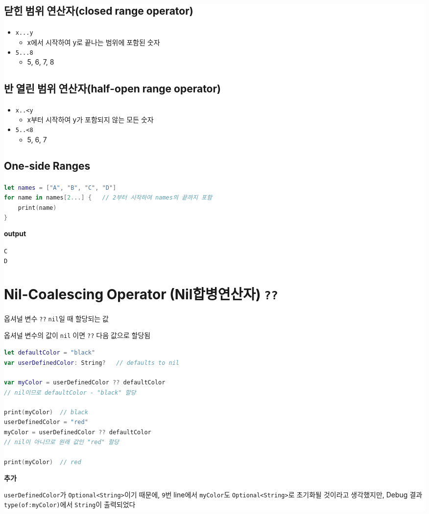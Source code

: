 ## 닫힌 범위 연산자(closed range operator)
- `x...y`
  - x에서 시작하여 y로 끝나는 범위에 포함된 숫자
- `5...8`
  - 5, 6, 7, 8

## 반 열린 범위 연산자(half-open range operator)
-  `x..<y`
   -  x부터 시작하여 y가 포함되지 않는 모든 숫자
- `5..<8`
  - 5, 6, 7

## One-side Ranges

```swift
let names = ["A", "B", "C", "D"]
for name in names[2...] {   // 2부터 시작하여 names의 끝까지 포함
    print(name)
}
```
**output**
```
C
D
```

# **Nil-Coalescing Operator (Nil합병연산자)** `??`

옵셔널 변수 `??` `nil`일 때 할당되는 값

옵셔널 변수의 값이 `nil` 이면 `??` 다음 값으로 할당됨

```swift
let defaultColor = "black"
var userDefinedColor: String?   // defaults to nil

var myColor = userDefinedColor ?? defaultColor
// nil이므로 defaultColor - "black" 할당

print(myColor)  // black
userDefinedColor = "red"
myColor = userDefinedColor ?? defaultColor
// nil이 아니므로 원래 값인 "red" 할당

print(myColor)  // red
```

**추가**

`userDefinedColor`가 `Optional<String>`이기 때문에, `9`번 line에서 `myColor`도 `Optional<String>`로 초기화될 것이라고 생각했지만, Debug 결과 `type(of:myColor)`에서 `String`이 출력되었다
